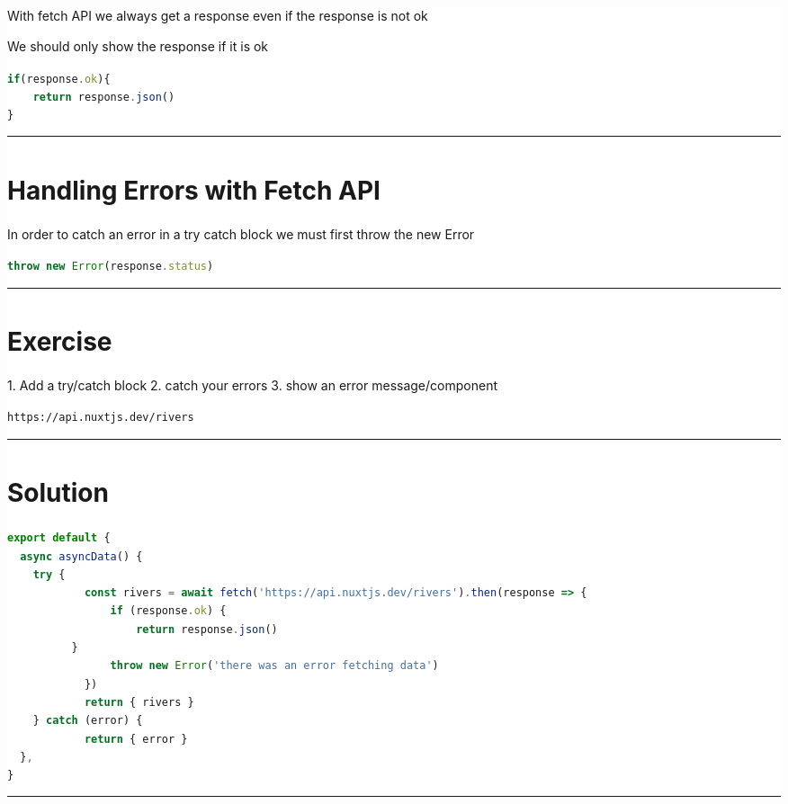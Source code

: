 With fetch API we always get a response even if the response is not ok

We should only show the response if it is ok

```jsx
if(response.ok){
	return response.json()
}
```

---

# Handling Errors with Fetch API

In order to catch an error in a try catch block we must first throw the new Error

```jsx
throw new Error(response.status)
```

---

# Exercise

<Steps>
1. Add a try/catch block
2. catch your errors
3. show an error message/component
</Steps>

```bash
https://api.nuxtjs.dev/rivers
```

---

# Solution

```jsx
export default {
  async asyncData() {
    try { 
			const rivers = await fetch('https://api.nuxtjs.dev/rivers').then(response => {
				if (response.ok) {
					return response.json()
	      }
				throw new Error('there was an error fetching data')
			})
			return { rivers }
    } catch (error) {
			return { error }
  },
}
```

---